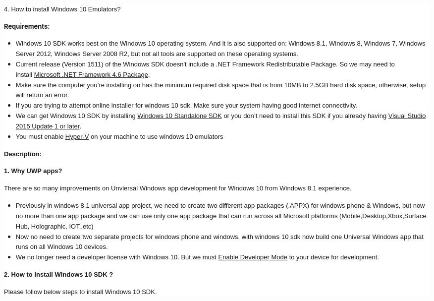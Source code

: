 <p><span style="font-family:verdana,sans-serif; font-size:small">4. How&nbsp;to install Windows 10 Emulators?</span></p>
</div>
<div>
<p><span style="font-size:small"><strong>Requirements:</strong></span></p>
<ul>
<li><span style="font-size:small"><span style="font-family:verdana,sans-serif">Windows 10 SDK works best on the Windows 10 operating system. And it is&nbsp;</span><span style="font-family:verdana,sans-serif">also supported on: Windows 8.1, Windows 8, Windows
 7, Windows Server 2012, Windows Server 2008 R2, but n</span><span style="font-family:verdana,sans-serif">ot all tools are supported on these operating systems.</span></span>
</li><li><span style="font-family:verdana,sans-serif; font-size:small">Current release (Version 1511)&nbsp;of the Windows SDK doesn't include a .NET Framework Redistributable Package. So we may need to install&nbsp;<a href="https://www.microsoft.com/en-us/download/details.aspx?id=48130">Microsoft
 .NET Framework 4.6 Package</a>.</span> </li><li><span style="font-family:verdana,sans-serif; font-size:small">Make sure the computer you&rsquo;re installing on has the minimum required disk space that is from 10MB to 2.5GB hard disk space, otherwise, setup will return an error.</span>
</li><li><span style="font-family:verdana,sans-serif; font-size:small">If you are trying to attempt online installer for windows 10 sdk. Make sure your system having good internet connectivity.</span>
</li><li><span style="font-family:verdana,sans-serif; font-size:small">We can get Windows 10 SDK by installing&nbsp;<a href="https://dev.windows.com/en-us/downloads/windows-10-sdk">Windows 10 Standalone SDK</a>&nbsp;or you don&rsquo;t need to install this SDK if
 you already having&nbsp;<a href="https://dev.windows.com/en-us/downloads">Visual Studio 2015 Update 1 or later</a>.</span>
</li><li><span style="font-family:verdana,sans-serif; font-size:small">You must enable&nbsp;<a href="https://msdn.microsoft.com/library/windows/apps/jj863509(v=vs.105).aspx" target="_blank">Hyper-V</a>&nbsp;on your machine to use windows 10 emulators</span>
</li></ul>
<p><span style="font-family:verdana,sans-serif; font-size:small"><strong>Description:</strong></span></p>
</div>
<div>
<p><span style="font-family:verdana,sans-serif; font-size:small"><strong>1. Why UWP apps?</strong></span></p>
</div>
<div>
<p><span style="font-family:verdana,sans-serif; font-size:small">There are so many improvements on Unviersal Windows app development for Windows 10 from Windows 8.1 experience.</span></p>
</div>
<div>
<ul>
<li><span style="font-family:verdana,sans-serif; font-size:small">Previously in&nbsp;windows 8.1 universal app project, we need to create two different app packages (.APPX) for windows phone &amp; Windows, but now no more than one app package and&nbsp;we can
 use only one app package that can run across all&nbsp;Microsoft&nbsp;platforms&nbsp;(Mobile,Desktop,Xbox,Surface Hub, Holographic, IOT..etc)</span>
</li><li><span style="font-family:verdana,sans-serif; font-size:small">Now no need to create two separate&nbsp;projects for windows phone and windows, with windows 10 sdk now build one Universal Windows app that runs on all Windows 10 devices.</span>
</li><li><span style="font-family:verdana,sans-serif; font-size:small">We no longer need a developer license with Windows 10. But we must&nbsp;<a href="http://bsubramanyamraju.blogspot.in/2016/02/windows-10-uwp-apps-how-to-deploy-appx.html">Enable Developer Mode</a>&nbsp;to
 your device for development.</span> </li></ul>
<p><span style="font-family:verdana,sans-serif; font-size:small"><strong>2. How to install Windows 10 SDK ?</strong></span></p>
</div>
<div>
<p><span style="font-family:verdana,sans-serif; font-size:small">Please follow below steps to install Windows 10 SDK.</span></p>
</div>
<div>